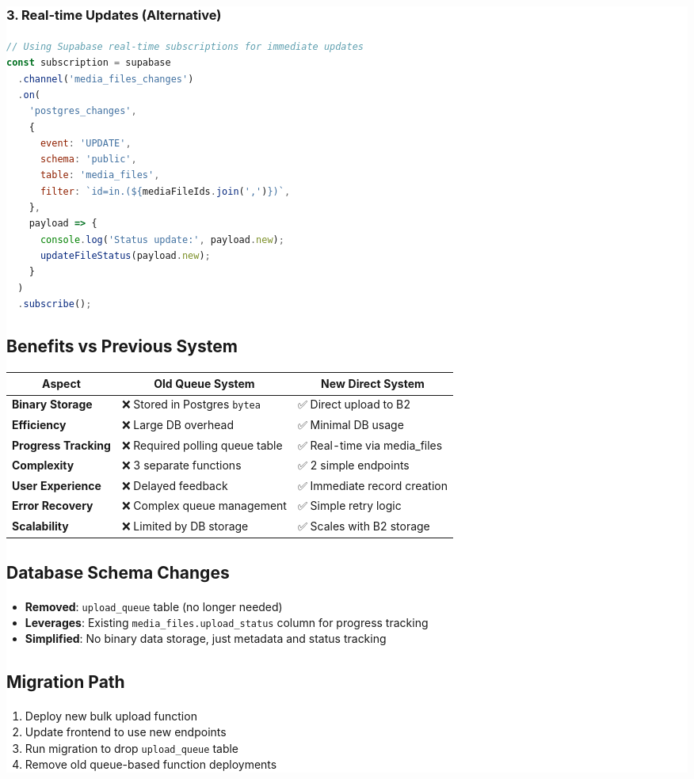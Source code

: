 ### 3. Real-time Updates (Alternative)

```javascript
// Using Supabase real-time subscriptions for immediate updates
const subscription = supabase
  .channel('media_files_changes')
  .on(
    'postgres_changes',
    {
      event: 'UPDATE',
      schema: 'public',
      table: 'media_files',
      filter: `id=in.(${mediaFileIds.join(',')})`,
    },
    payload => {
      console.log('Status update:', payload.new);
      updateFileStatus(payload.new);
    }
  )
  .subscribe();
```

## Benefits vs Previous System

| Aspect                | Old Queue System                | New Direct System            |
| --------------------- | ------------------------------- | ---------------------------- |
| **Binary Storage**    | ❌ Stored in Postgres `bytea`   | ✅ Direct upload to B2       |
| **Efficiency**        | ❌ Large DB overhead            | ✅ Minimal DB usage          |
| **Progress Tracking** | ❌ Required polling queue table | ✅ Real-time via media_files |
| **Complexity**        | ❌ 3 separate functions         | ✅ 2 simple endpoints        |
| **User Experience**   | ❌ Delayed feedback             | ✅ Immediate record creation |
| **Error Recovery**    | ❌ Complex queue management     | ✅ Simple retry logic        |
| **Scalability**       | ❌ Limited by DB storage        | ✅ Scales with B2 storage    |

## Database Schema Changes

- **Removed**: `upload_queue` table (no longer needed)
- **Leverages**: Existing `media_files.upload_status` column for progress tracking
- **Simplified**: No binary data storage, just metadata and status tracking

## Migration Path

1. Deploy new bulk upload function
2. Update frontend to use new endpoints
3. Run migration to drop `upload_queue` table
4. Remove old queue-based function deployments
